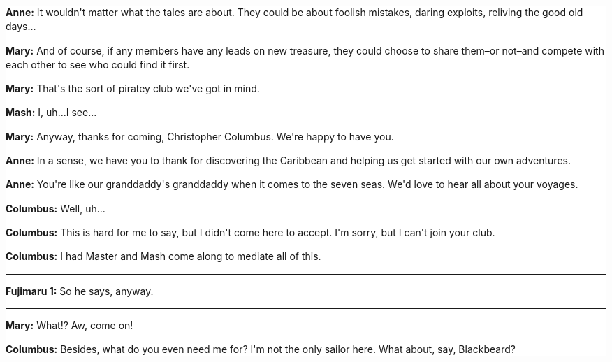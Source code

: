  
**Anne:**
It wouldn't matter what the tales are about. They could be about foolish mistakes, daring exploits, reliving the good old days...

 
**Mary:**
And of course, if any members have any leads on new treasure, they could choose to share them&ndash;or not&ndash;and compete with each other to see who could find it first.

 
**Mary:**
That's the sort of piratey club we've got in mind.

 
**Mash:**
I, uh...I see...

 
**Mary:**
Anyway, thanks for coming, Christopher Columbus.
We're happy to have you.

 
**Anne:**
In a sense, we have you to thank for discovering the Caribbean and helping us get started with our own adventures.

 
**Anne:**
You're like our granddaddy's granddaddy when it comes to the seven seas. We'd love to hear all about your voyages.

 
**Columbus:**
Well, uh...

 
**Columbus:**
This is hard for me to say, but I didn't come here to accept. I'm sorry, but I can't join your club.

 
**Columbus:**
I had Master and Mash come along to mediate all of this.

 

---

**Fujimaru 1:**
So he says, anyway.


---
 
**Mary:**
What!? Aw, come on!

 
**Columbus:**
Besides, what do you even need me for? I'm not the only sailor here. What about, say, Blackbeard?

 